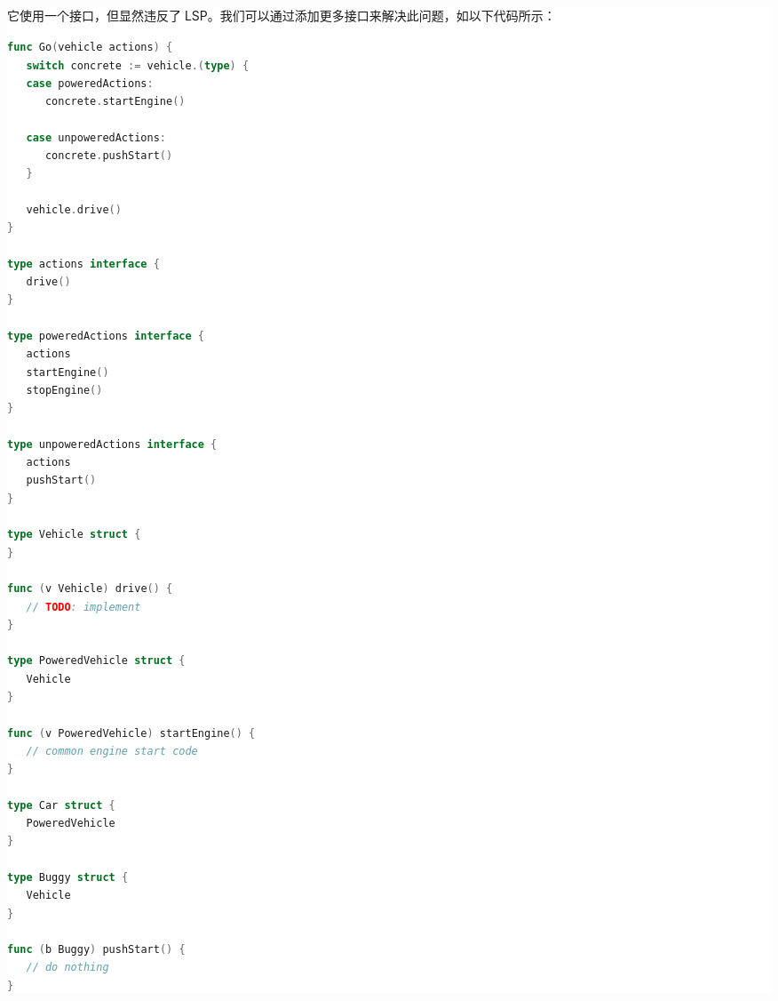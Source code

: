 它使用一个接口，但显然违反了 LSP。我们可以通过添加更多接口来解决此问题，如以下代码所示：

```go
func Go(vehicle actions) {
   switch concrete := vehicle.(type) {
   case poweredActions:
      concrete.startEngine()

   case unpoweredActions:
      concrete.pushStart()
   }

   vehicle.drive()
}

type actions interface {
   drive()
}

type poweredActions interface {
   actions
   startEngine()
   stopEngine()
}

type unpoweredActions interface {
   actions
   pushStart()
}

type Vehicle struct {
}

func (v Vehicle) drive() {
   // TODO: implement
}

type PoweredVehicle struct {
   Vehicle
}

func (v PoweredVehicle) startEngine() {
   // common engine start code
}

type Car struct {
   PoweredVehicle
}

type Buggy struct {
   Vehicle
}

func (b Buggy) pushStart() {
   // do nothing
}
```
